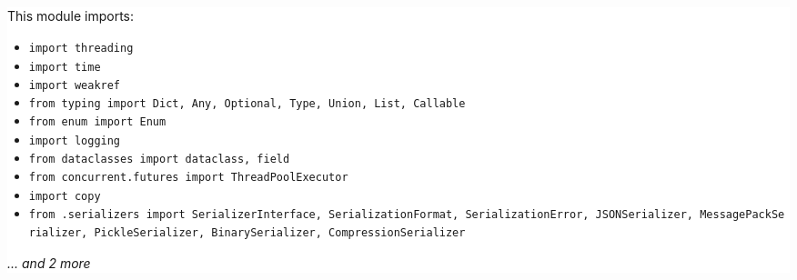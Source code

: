 This module imports:

- `import threading`
- `import time`
- `import weakref`
- `from typing import Dict, Any, Optional, Type, Union, List, Callable`
- `from enum import Enum`
- `import logging`
- `from dataclasses import dataclass, field`
- `from concurrent.futures import ThreadPoolExecutor`
- `import copy`
- `from .serializers import SerializerInterface, SerializationFormat, SerializationError, JSONSerializer, MessagePackSerializer, PickleSerializer, BinarySerializer, CompressionSerializer`

*... and 2 more*
